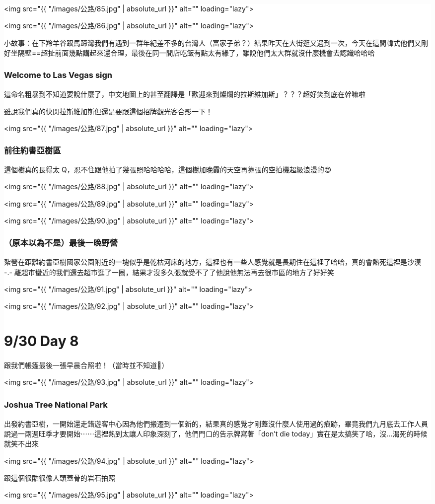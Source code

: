 <span class="image fit"><img src="{{ "/images/公路/85.jpg" | absolute_url }}" alt="" loading="lazy"></span>

<span class="image fit"><img src="{{ "/images/公路/86.jpg" | absolute_url }}" alt="" loading="lazy"></span>

小故事：在下羚羊谷跟馬蹄灣我們有遇到一群年紀差不多的台灣人（富家子弟？）結果昨天在大街逛又遇到一次，今天在這間韓式他們又剛好坐隔壁==超扯前面幾點講起來還合理，最後在同一間店吃飯有點太有緣了，雖說他們太大群就沒什麼機會去認識哈哈哈

### Welcome to Las Vegas sign
這命名粗暴到不知道要說什麼了，中文地圖上的甚至翻譯是「歡迎來到燦爛的拉斯維加斯」？？？超好笑到底在幹嘛啦

雖說我們真的快閃拉斯維加斯但還是要跟這個招牌觀光客合影一下！

<span class="image fit"><img src="{{ "/images/公路/87.jpg" | absolute_url }}" alt="" loading="lazy"></span>

### 前往約書亞樹區
這個樹真的長得太 Q，忍不住跟他拍了幾張照哈哈哈哈，這個樹加晚霞的天空再靠張的空拍機超級浪漫的😍

<span class="image fit"><img src="{{ "/images/公路/88.jpg" | absolute_url }}" alt="" loading="lazy"></span>

<span class="image fit"><img src="{{ "/images/公路/89.jpg" | absolute_url }}" alt="" loading="lazy"></span>

<span class="image fit"><img src="{{ "/images/公路/90.jpg" | absolute_url }}" alt="" loading="lazy"></span>


### （原本以為不是）最後一晚野營
紮營在距離約書亞樹國家公園附近的一塊似乎是乾枯河床的地方，這裡也有一些人感覺就是長期住在這裡了哈哈，真的會熱死這裡是沙漠 -.- 離超市蠻近的我們還去超市逛了一圈，結果才沒多久張就受不了了他說他無法再去很市區的地方了好好笑

<span class="image fit"><img src="{{ "/images/公路/91.jpg" | absolute_url }}" alt="" loading="lazy"></span>

<span class="image fit"><img src="{{ "/images/公路/92.jpg" | absolute_url }}" alt="" loading="lazy"></span>

<a name="Day8"/>

# 9/30 Day 8

跟我們帳篷最後一張早晨合照啦！（當時並不知道🥲）

<span class="image fit"><img src="{{ "/images/公路/93.jpg" | absolute_url }}" alt="" loading="lazy"></span>

### Joshua Tree National Park

出發約書亞樹，一開始還走錯遊客中心因為他們搬遷到一個新的，結果真的感覺才剛蓋沒什麼人使用過的痕跡，畢竟我們九月底去工作人員說過一兩週旺季才要開始⋯⋯這裡熱到太讓人印象深刻了，他們門口的告示牌寫著「don’t die today」實在是太搞笑了哈，沒...渴死的時候就笑不出來

<span class="image fit"><img src="{{ "/images/公路/94.jpg" | absolute_url }}" alt="" loading="lazy"></span>

跟這個很酷很像人頭蓋骨的岩石拍照

<span class="image fit"><img src="{{ "/images/公路/95.jpg" | absolute_url }}" alt="" loading="lazy"></span>
